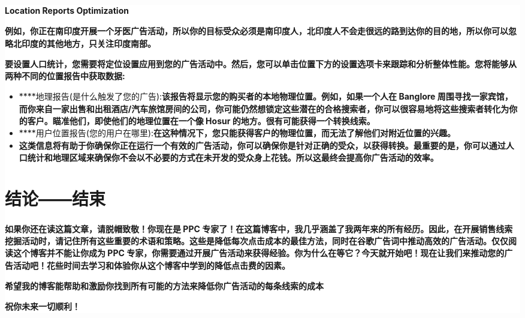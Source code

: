 ****Location Reports Optimization****

**例如，你正在南印度开展一个牙医广告活动，所以你的目标受众必须是南印度人，北印度人不会走很远的路到达你的目的地，所以你可以忽略北印度的其他地方，只关注印度南部。**

**要设置人口统计，您需要将定位设置应用到您的广告活动中。然后，您可以单击位置下方的设置选项卡来跟踪和分析整体性能。您将能够从两种不同的位置报告中获取数据:**

*   ****地理报告(是什么触发了您的广告):**该报告将显示您的购买者的本地物理位置。例如，如果一个人在 Banglore 周围寻找一家宾馆，而你来自一家出售和出租酒店/汽车旅馆房间的公司，你可能仍然想锁定这些潜在的合格搜索者，你可以很容易地将这些搜索者转化为你的客户。瞄准他们，即使他们的地理位置在一个像 Hosur 的地方。很有可能获得一个转换线索。**
*   ****用户位置报告(您的用户在哪里):**在这种情况下，您只能获得客户的物理位置，而无法了解他们对附近位置的兴趣。**
*   **这类信息将有助于你确保你正在运行一个有效的广告活动，你可以确保你是针对正确的受众，以获得转换。最重要的是，你可以通过人口统计和地理区域来确保你不会以不必要的方式在未开发的受众身上花钱。所以这最终会提高你广告活动的效率。**

# **结论——结束**

**如果你还在读这篇文章，请脱帽致敬！你现在是 PPC 专家了！在这篇博客中，我几乎涵盖了我两年来的所有经历。因此，在开展销售线索挖掘活动时，请记住所有这些重要的术语和策略。这些是降低每次点击成本的最佳方法，同时在谷歌广告词中推动高效的广告活动。仅仅阅读这个博客并不能让你成为 PPC 专家，你需要通过开展广告活动来获得经验。你为什么在等它？今天就开始吧！现在让我们来推动您的广告活动吧！花些时间去学习和体验你从这个博客中学到的降低点击费的因素。**

**希望我的博客能帮助和激励你找到所有可能的方法来降低你广告活动的每条线索的成本**

**祝你未来一切顺利！**